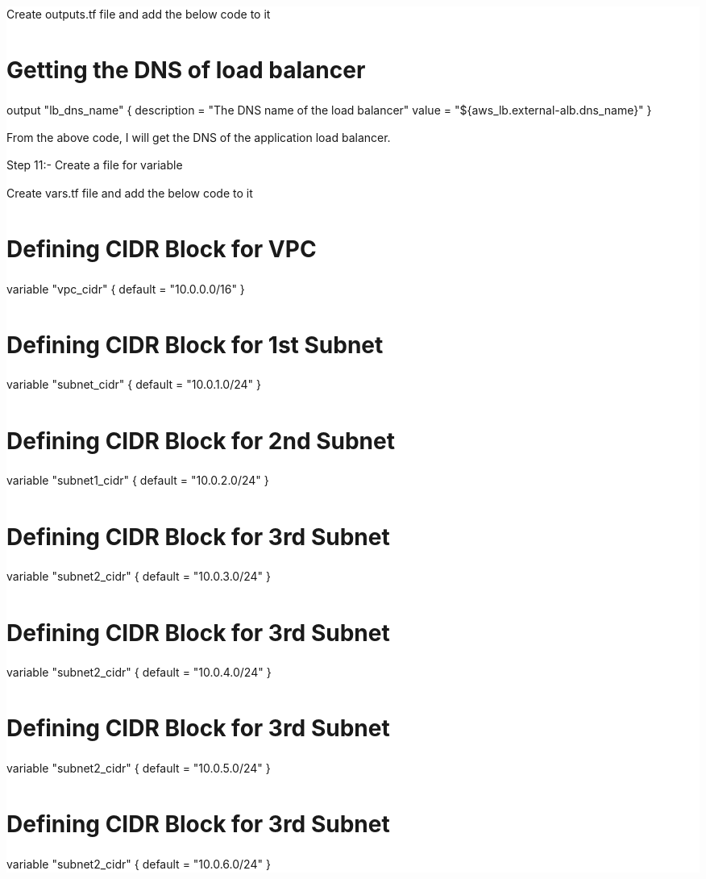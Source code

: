 Create outputs.tf file and add the below code to it

# Getting the DNS of load balancer
output "lb_dns_name" {
  description = "The DNS name of the load balancer"
  value       = "${aws_lb.external-alb.dns_name}"
}

From the above code, I will get the DNS of the application load balancer.

Step 11:- Create a file for variable

Create vars.tf file and add the below code to it

# Defining CIDR Block for VPC
variable "vpc_cidr" {
  default = "10.0.0.0/16"
}
# Defining CIDR Block for 1st Subnet
variable "subnet_cidr" {
  default = "10.0.1.0/24"
}
# Defining CIDR Block for 2nd Subnet
variable "subnet1_cidr" {
  default = "10.0.2.0/24"
}
# Defining CIDR Block for 3rd Subnet
variable "subnet2_cidr" {
  default = "10.0.3.0/24"
}
# Defining CIDR Block for 3rd Subnet
variable "subnet2_cidr" {
  default = "10.0.4.0/24"
}
# Defining CIDR Block for 3rd Subnet
variable "subnet2_cidr" {
  default = "10.0.5.0/24"
}
# Defining CIDR Block for 3rd Subnet
variable "subnet2_cidr" {
  default = "10.0.6.0/24" 
}
